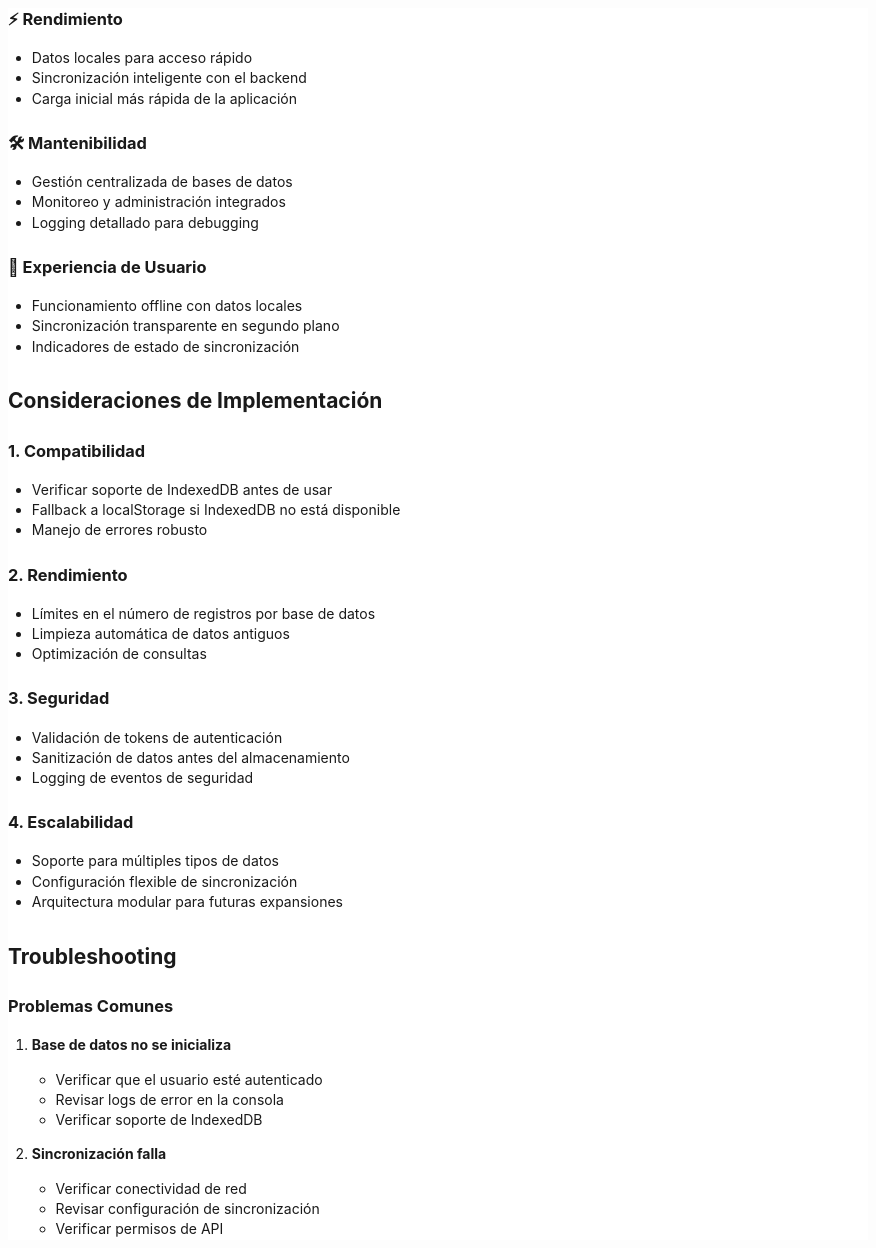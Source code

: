 ### ⚡ Rendimiento
- Datos locales para acceso rápido
- Sincronización inteligente con el backend
- Carga inicial más rápida de la aplicación

### 🛠️ Mantenibilidad
- Gestión centralizada de bases de datos
- Monitoreo y administración integrados
- Logging detallado para debugging

### 📱 Experiencia de Usuario
- Funcionamiento offline con datos locales
- Sincronización transparente en segundo plano
- Indicadores de estado de sincronización

## Consideraciones de Implementación

### 1. Compatibilidad
- Verificar soporte de IndexedDB antes de usar
- Fallback a localStorage si IndexedDB no está disponible
- Manejo de errores robusto

### 2. Rendimiento
- Límites en el número de registros por base de datos
- Limpieza automática de datos antiguos
- Optimización de consultas

### 3. Seguridad
- Validación de tokens de autenticación
- Sanitización de datos antes del almacenamiento
- Logging de eventos de seguridad

### 4. Escalabilidad
- Soporte para múltiples tipos de datos
- Configuración flexible de sincronización
- Arquitectura modular para futuras expansiones

## Troubleshooting

### Problemas Comunes

1. **Base de datos no se inicializa**
   - Verificar que el usuario esté autenticado
   - Revisar logs de error en la consola
   - Verificar soporte de IndexedDB

2. **Sincronización falla**
   - Verificar conectividad de red
   - Revisar configuración de sincronización
   - Verificar permisos de API

